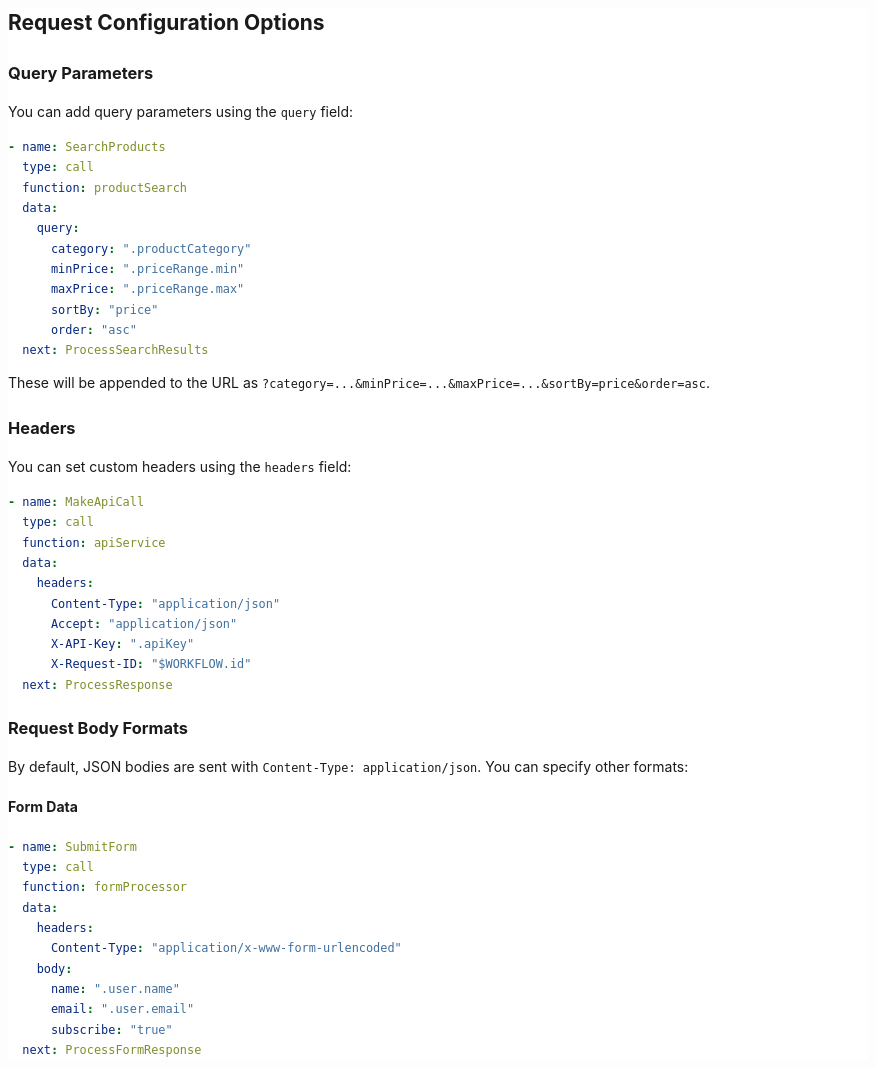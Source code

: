 ## Request Configuration Options

### Query Parameters

You can add query parameters using the `query` field:

```yaml
- name: SearchProducts
  type: call
  function: productSearch
  data:
    query:
      category: ".productCategory"
      minPrice: ".priceRange.min"
      maxPrice: ".priceRange.max"
      sortBy: "price"
      order: "asc"
  next: ProcessSearchResults
```

These will be appended to the URL as `?category=...&minPrice=...&maxPrice=...&sortBy=price&order=asc`.

### Headers

You can set custom headers using the `headers` field:

```yaml
- name: MakeApiCall
  type: call
  function: apiService
  data:
    headers:
      Content-Type: "application/json"
      Accept: "application/json"
      X-API-Key: ".apiKey"
      X-Request-ID: "$WORKFLOW.id"
  next: ProcessResponse
```

### Request Body Formats

By default, JSON bodies are sent with `Content-Type: application/json`. You can specify other formats:

#### Form Data

```yaml
- name: SubmitForm
  type: call
  function: formProcessor
  data:
    headers:
      Content-Type: "application/x-www-form-urlencoded"
    body:
      name: ".user.name"
      email: ".user.email"
      subscribe: "true"
  next: ProcessFormResponse
```
